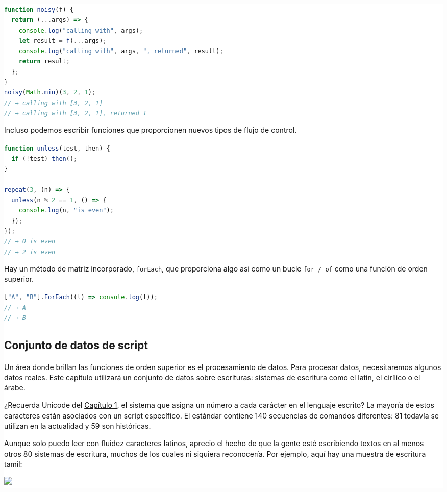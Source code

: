 ```javascript
function noisy(f) {
  return (...args) => {
    console.log("calling with", args);
    let result = f(...args);
    console.log("calling with", args, ", returned", result);
    return result;
  };
}
noisy(Math.min)(3, 2, 1);
// → calling with [3, 2, 1]
// → calling with [3, 2, 1], returned 1
```

Incluso podemos escribir funciones que proporcionen nuevos tipos de flujo de control.

```javascript
function unless(test, then) {
  if (!test) then();
}

repeat(3, (n) => {
  unless(n % 2 == 1, () => {
    console.log(n, "is even");
  });
});
// → 0 is even
// → 2 is even
```

Hay un método de matriz incorporado, `forEach`, que proporciona algo así como un bucle `for / of` como una función de orden superior.

```javascript
["A", "B"].ForEach((l) => console.log(l));
// → A
// → B
```

## Conjunto de datos de script

Un área donde brillan las funciones de orden superior es el procesamiento de datos. Para procesar datos, necesitaremos algunos datos reales. Este capítulo utilizará un conjunto de datos sobre escrituras: sistemas de escritura como el latín, el cirílico o el árabe.

¿Recuerda Unicode del [Capítulo 1](), el sistema que asigna un número a cada carácter en el lenguaje escrito? La mayoría de estos caracteres están asociados con un script específico. El estándar contiene 140 secuencias de comandos diferentes: 81 todavía se utilizan en la actualidad y 59 son históricas.

Aunque solo puedo leer con fluidez caracteres latinos, aprecio el hecho de que la gente esté escribiendo textos en al menos otros 80 sistemas de escritura, muchos de los cuales ni siquiera reconocería. Por ejemplo, aquí hay una muestra de escritura tamil:

![](https://eloquentjavascript.net/img/tamil.png)
